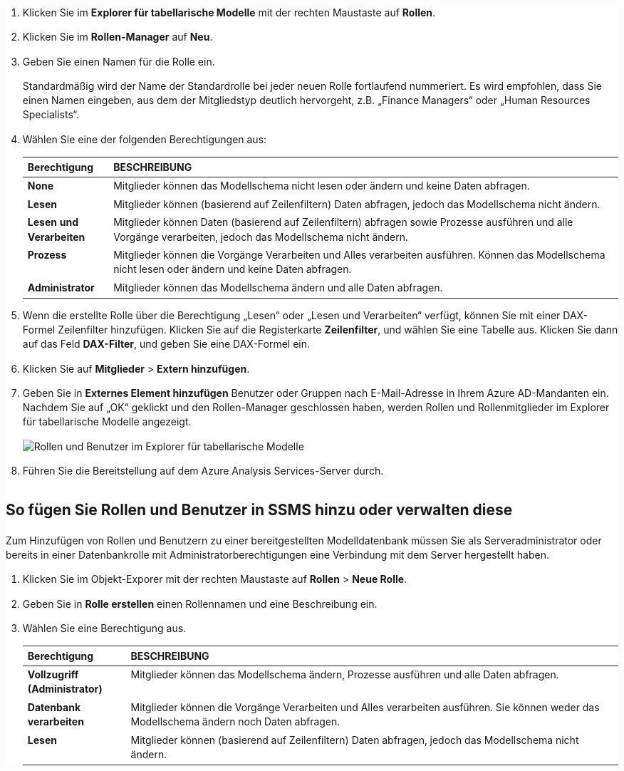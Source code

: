 1.  Klicken Sie im **Explorer für tabellarische Modelle** mit der rechten Maustaste auf **Rollen**.  
  
2.  Klicken Sie im **Rollen-Manager** auf **Neu**.  
  
3.  Geben Sie einen Namen für die Rolle ein.  
  
     Standardmäßig wird der Name der Standardrolle bei jeder neuen Rolle fortlaufend nummeriert. Es wird empfohlen, dass Sie einen Namen eingeben, aus dem der Mitgliedstyp deutlich hervorgeht, z.B. „Finance Managers“ oder „Human Resources Specialists“.  
  
4.  Wählen Sie eine der folgenden Berechtigungen aus:  
  
    |Berechtigung|BESCHREIBUNG|  
    |----------------|-----------------|  
    |**None**|Mitglieder können das Modellschema nicht lesen oder ändern und keine Daten abfragen.|  
    |**Lesen**|Mitglieder können (basierend auf Zeilenfiltern) Daten abfragen, jedoch das Modellschema nicht ändern.|  
    |**Lesen und Verarbeiten**|Mitglieder können Daten (basierend auf Zeilenfiltern) abfragen sowie Prozesse ausführen und alle Vorgänge verarbeiten, jedoch das Modellschema nicht ändern.|  
    |**Prozess**|Mitglieder können die Vorgänge Verarbeiten und Alles verarbeiten ausführen. Können das Modellschema nicht lesen oder ändern und keine Daten abfragen.|  
    |**Administrator**|Mitglieder können das Modellschema ändern und alle Daten abfragen.|   
  
5.  Wenn die erstellte Rolle über die Berechtigung „Lesen“ oder „Lesen und Verarbeiten“ verfügt, können Sie mit einer DAX-Formel Zeilenfilter hinzufügen. Klicken Sie auf die Registerkarte **Zeilenfilter**, und wählen Sie eine Tabelle aus. Klicken Sie dann auf das Feld **DAX-Filter**, und geben Sie eine DAX-Formel ein.
  
6.  Klicken Sie auf **Mitglieder** > **Extern hinzufügen**.  
  
8.  Geben Sie in **Externes Element hinzufügen** Benutzer oder Gruppen nach E-Mail-Adresse in Ihrem Azure AD-Mandanten ein. Nachdem Sie auf „OK“ geklickt und den Rollen-Manager geschlossen haben, werden Rollen und Rollenmitglieder im Explorer für tabellarische Modelle angezeigt. 
 
     ![Rollen und Benutzer im Explorer für tabellarische Modelle](./media/analysis-services-database-users/aas-roles-tmexplorer.png)

9. Führen Sie die Bereitstellung auf dem Azure Analysis Services-Server durch.


## <a name="to-add-or-manage-roles-and-users-in-ssms"></a>So fügen Sie Rollen und Benutzer in SSMS hinzu oder verwalten diese

Zum Hinzufügen von Rollen und Benutzern zu einer bereitgestellten Modelldatenbank müssen Sie als Serveradministrator oder bereits in einer Datenbankrolle mit Administratorberechtigungen eine Verbindung mit dem Server hergestellt haben.

1. Klicken Sie im Objekt-Exporer mit der rechten Maustaste auf **Rollen** > **Neue Rolle**.

2. Geben Sie in **Rolle erstellen** einen Rollennamen und eine Beschreibung ein.

3. Wählen Sie eine Berechtigung aus.

   |Berechtigung|BESCHREIBUNG|  
   |----------------|-----------------|  
   |**Vollzugriff (Administrator)**|Mitglieder können das Modellschema ändern, Prozesse ausführen und alle Daten abfragen.| 
   |**Datenbank verarbeiten**|Mitglieder können die Vorgänge Verarbeiten und Alles verarbeiten ausführen. Sie können weder das Modellschema ändern noch Daten abfragen.|  
   |**Lesen**|Mitglieder können (basierend auf Zeilenfiltern) Daten abfragen, jedoch das Modellschema nicht ändern.|  
  